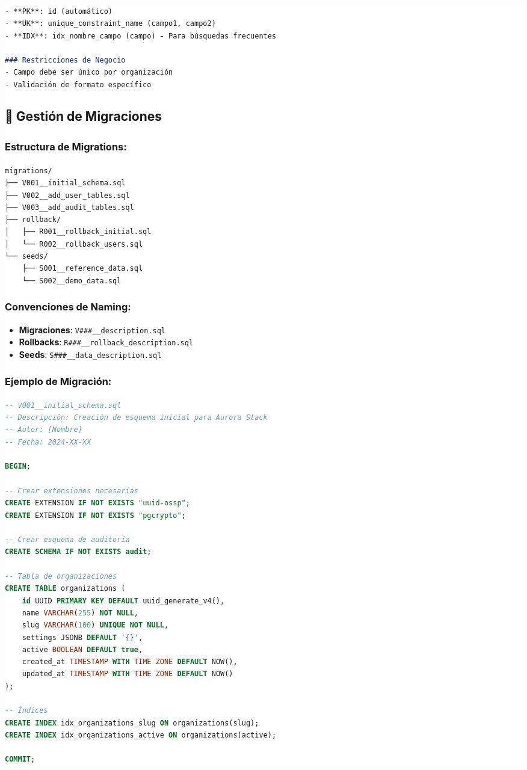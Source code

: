 ```markdown
- **PK**: id (automático)
- **UK**: unique_constraint_name (campo1, campo2)
- **IDX**: idx_nombre_campo (campo) - Para búsquedas frecuentes

### Restricciones de Negocio
- Campo debe ser único por organización
- Validación de formato específico
```

## 🔄 Gestión de Migraciones

### Estructura de Migrations:
```
migrations/
├── V001__initial_schema.sql
├── V002__add_user_tables.sql
├── V003__add_audit_tables.sql
├── rollback/
│   ├── R001__rollback_initial.sql
│   └── R002__rollback_users.sql
└── seeds/
    ├── S001__reference_data.sql
    └── S002__demo_data.sql
```

### Convenciones de Naming:
- **Migraciones**: `V###__description.sql`
- **Rollbacks**: `R###__rollback_description.sql`
- **Seeds**: `S###__data_description.sql`

### Ejemplo de Migración:
```sql
-- V001__initial_schema.sql
-- Descripción: Creación de esquema inicial para Aurora Stack
-- Autor: [Nombre]
-- Fecha: 2024-XX-XX

BEGIN;

-- Crear extensiones necesarias
CREATE EXTENSION IF NOT EXISTS "uuid-ossp";
CREATE EXTENSION IF NOT EXISTS "pgcrypto";

-- Crear esquema de auditoría
CREATE SCHEMA IF NOT EXISTS audit;

-- Tabla de organizaciones
CREATE TABLE organizations (
    id UUID PRIMARY KEY DEFAULT uuid_generate_v4(),
    name VARCHAR(255) NOT NULL,
    slug VARCHAR(100) UNIQUE NOT NULL,
    settings JSONB DEFAULT '{}',
    active BOOLEAN DEFAULT true,
    created_at TIMESTAMP WITH TIME ZONE DEFAULT NOW(),
    updated_at TIMESTAMP WITH TIME ZONE DEFAULT NOW()
);

-- Índices
CREATE INDEX idx_organizations_slug ON organizations(slug);
CREATE INDEX idx_organizations_active ON organizations(active);

COMMIT;
```